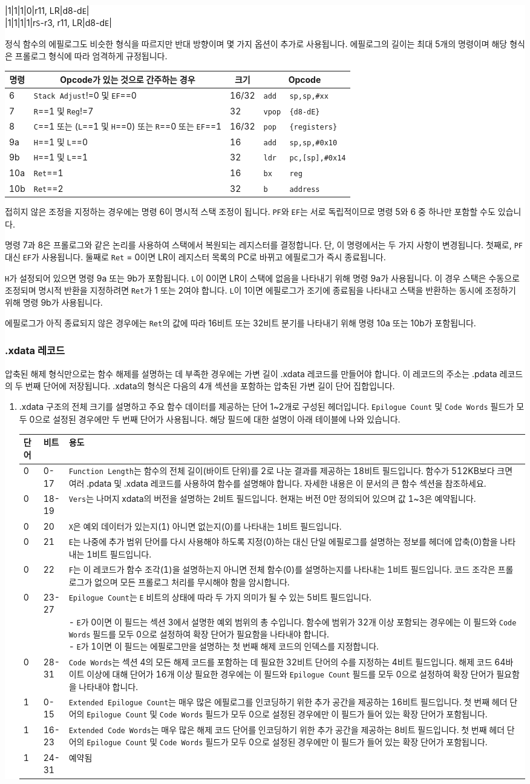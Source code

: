 |1|1|1|0|r11, LR|d8\-d`E`|  
|1|1|1|1|r`S`\-r3, r11, LR|d8\-d`E`|  
  
 정식 함수의 에필로그도 비슷한 형식을 따르지만 반대 방향이며 몇 가지 옵션이 추가로 사용됩니다.  에필로그의 길이는 최대 5개의 명령이며 해당 형식은 프롤로그 형식에 따라 엄격하게 규정됩니다.  
  
|명령|Opcode가 있는 것으로 간주하는 경우|크기|Opcode|  
|--------|----------------------------|--------|------------|  
|6|`Stack Adjust`\!\=0 및 `EF`\=\=0|16\/32|`add   sp,sp,#xx`|  
|7|`R`\=\=1 및 `Reg`\!\=7|32|`vpop  {d8-dE}`|  
|8|`C`\=\=1 또는 \(`L`\=\=1 및 `H`\=\=0\) 또는 `R`\=\=0 또는 `EF`\=\=1|16\/32|`pop   {registers}`|  
|9a|`H`\=\=1 및 `L`\=\=0|16|`add   sp,sp,#0x10`|  
|9b|`H`\=\=1 및 `L`\=\=1|32|`ldr   pc,[sp],#0x14`|  
|10a|`Ret`\=\=1|16|`bx    reg`|  
|10b|`Ret`\=\=2|32|`b     address`|  
  
 접히지 않은 조정을 지정하는 경우에는 명령 6이 명시적 스택 조정이 됩니다.  `PF`와 `EF`는 서로 독립적이므로 명령 5와 6 중 하나만 포함할 수도 있습니다.  
  
 명령 7과 8은 프롤로그와 같은 논리를 사용하여 스택에서 복원되는 레지스터를 결정합니다. 단, 이 명령에서는 두 가지 사항이 변경됩니다. 첫째로, `PF` 대신 `EF`가 사용됩니다. 둘째로 `Ret` \= 0이면 LR이 레지스터 목록의 PC로 바뀌고 에필로그가 즉시 종료됩니다.  
  
 `H`가 설정되어 있으면 명령 9a 또는 9b가 포함됩니다.  `L`이 0이면 LR이 스택에 없음을 나타내기 위해 명령 9a가 사용됩니다.  이 경우 스택은 수동으로 조정되며 명시적 반환을 지정하려면 `Ret`가 1 또는 2여야 합니다.  `L`이 1이면 에필로그가 조기에 종료됨을 나타내고 스택을 반환하는 동시에 조정하기 위해 명령 9b가 사용됩니다.  
  
 에필로그가 아직 종료되지 않은 경우에는 `Ret`의 값에 따라 16비트 또는 32비트 분기를 나타내기 위해 명령 10a 또는 10b가 포함됩니다.  
  
### .xdata 레코드  
 압축된 해제 형식만으로는 함수 해제를 설명하는 데 부족한 경우에는 가변 길이 .xdata 레코드를 만들어야 합니다.  이 레코드의 주소는 .pdata 레코드의 두 번째 단어에 저장됩니다.  .xdata의 형식은 다음의 4개 섹션을 포함하는 압축된 가변 길이 단어 집합입니다.  
  
1.  .xdata 구조의 전체 크기를 설명하고 주요 함수 데이터를 제공하는 단어 1~2개로 구성된 헤더입니다.  `Epilogue Count` 및 `Code Words` 필드가 모두 0으로 설정된 경우에만 두 번째 단어가 사용됩니다.  해당 필드에 대한 설명이 아래 테이블에 나와 있습니다.  
  
    |단어|비트|용도|  
    |--------|--------|--------|  
    |0|0\-17|`Function Length`는 함수의 전체 길이\(바이트 단위\)를 2로 나눈 결과를 제공하는 18비트 필드입니다.  함수가 512KB보다 크면 여러 .pdata 및 .xdata 레코드를 사용하여 함수를 설명해야 합니다.  자세한 내용은 이 문서의 큰 함수 섹션을 참조하세요.|  
    |0|18\-19|`Vers`는 나머지 xdata의 버전을 설명하는 2비트 필드입니다.  현재는 버전 0만 정의되어 있으며 값 1~3은 예약됩니다.|  
    |0|20|`X`은 예외 데이터가 있는지\(1\) 아니면 없는지\(0\)를 나타내는 1비트 필드입니다.|  
    |0|21|`E`는 나중에 추가 범위 단어를 다시 사용해야 하도록 지정\(0\)하는 대신 단일 에필로그를 설명하는 정보를 헤더에 압축\(0\)함을 나타내는 1비트 필드입니다.|  
    |0|22|`F`는 이 레코드가 함수 조각\(1\)을 설명하는지 아니면 전체 함수\(0\)를 설명하는지를 나타내는 1비트 필드입니다.  코드 조각은 프롤로그가 없으며 모든 프롤로그 처리를 무시해야 함을 암시합니다.|  
    |0|23\-27|`Epilogue Count`는 `E` 비트의 상태에 따라 두 가지 의미가 될 수 있는 5비트 필드입니다.<br /><br /> -   `E`가 0이면 이 필드는 섹션 3에서 설명한 예외 범위의 총 수입니다.  함수에 범위가 32개 이상 포함되는 경우에는 이 필드와 `Code Words` 필드를 모두 0으로 설정하여 확장 단어가 필요함을 나타내야 합니다.<br />-   `E`가 1이면 이 필드는 에필로그만을 설명하는 첫 번째 해제 코드의 인덱스를 지정합니다.|  
    |0|28\-31|`Code Words`는 섹션 4의 모든 해제 코드를 포함하는 데 필요한 32비트 단어의 수를 지정하는 4비트 필드입니다.  해제 코드 64바이트 이상에 대해 단어가 16개 이상 필요한 경우에는 이 필드와 `Epilogue Count` 필드를 모두 0으로 설정하여 확장 단어가 필요함을 나타내야 합니다.|  
    |1|0\-15|`Extended Epilogue Count`는 매우 많은 에필로그를 인코딩하기 위한 추가 공간을 제공하는 16비트 필드입니다.  첫 번째 헤더 단어의 `Epilogue Count` 및 `Code Words` 필드가 모두 0으로 설정된 경우에만 이 필드가 들어 있는 확장 단어가 포함됩니다.|  
    |1|16\-23|`Extended Code Words`는 매우 많은 해제 코드 단어를 인코딩하기 위한 추가 공간을 제공하는 8비트 필드입니다.  첫 번째 헤더 단어의 `Epilogue Count` 및 `Code Words` 필드가 모두 0으로 설정된 경우에만 이 필드가 들어 있는 확장 단어가 포함됩니다.|  
    |1|24\-31|예약됨|  
  